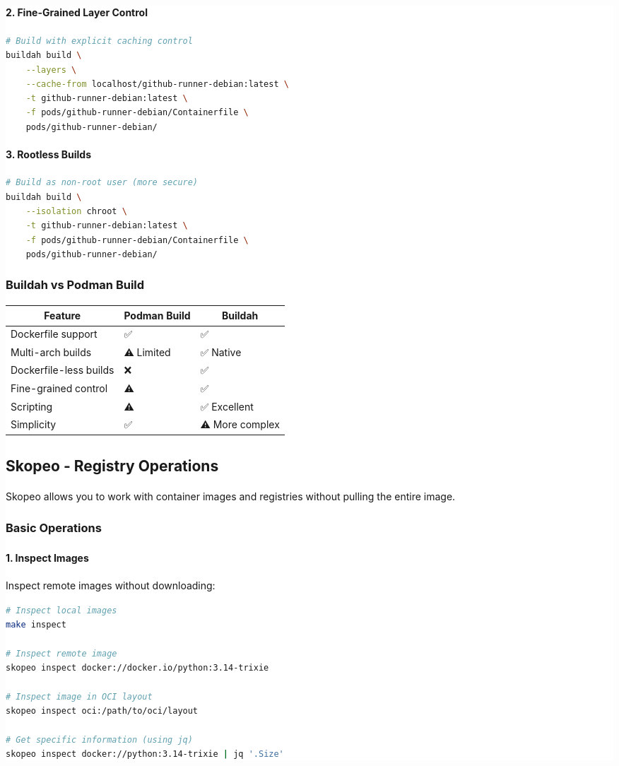 #### 2. Fine-Grained Layer Control

```bash
# Build with explicit caching control
buildah build \
    --layers \
    --cache-from localhost/github-runner-debian:latest \
    -t github-runner-debian:latest \
    -f pods/github-runner-debian/Containerfile \
    pods/github-runner-debian/
```

#### 3. Rootless Builds

```bash
# Build as non-root user (more secure)
buildah build \
    --isolation chroot \
    -t github-runner-debian:latest \
    -f pods/github-runner-debian/Containerfile \
    pods/github-runner-debian/
```

### Buildah vs Podman Build

| Feature | Podman Build | Buildah |
|---------|-------------|---------|
| Dockerfile support | ✅ | ✅ |
| Multi-arch builds | ⚠️ Limited | ✅ Native |
| Dockerfile-less builds | ❌ | ✅ |
| Fine-grained control | ⚠️ | ✅ |
| Scripting | ⚠️ | ✅ Excellent |
| Simplicity | ✅ | ⚠️ More complex |

## Skopeo - Registry Operations

Skopeo allows you to work with container images and registries without pulling the entire image.

### Basic Operations

#### 1. Inspect Images

Inspect remote images without downloading:

```bash
# Inspect local images
make inspect

# Inspect remote image
skopeo inspect docker://docker.io/python:3.14-trixie

# Inspect image in OCI layout
skopeo inspect oci:/path/to/oci/layout

# Get specific information (using jq)
skopeo inspect docker://python:3.14-trixie | jq '.Size'
```
